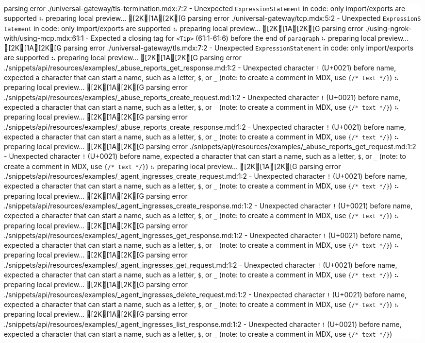 parsing error ./universal-gateway/tls-termination.mdx:7:2 - Unexpected `ExpressionStatement` in code: only import/exports are supported
⠦ preparing local preview...
[2K[1A[2K[G
parsing error ./universal-gateway/tcp.mdx:5:2 - Unexpected `ExpressionStatement` in code: only import/exports are supported
⠦ preparing local preview...
[2K[1A[2K[G
parsing error ./using-ngrok-with/using-mcp.mdx:61:1 - Expected a closing tag for `<Tip>` (61:1-61:6) before the end of `paragraph`
⠦ preparing local preview...
[2K[1A[2K[G
parsing error ./universal-gateway/tls.mdx:7:2 - Unexpected `ExpressionStatement` in code: only import/exports are supported
⠦ preparing local preview...
[2K[1A[2K[G
parsing error ./snippets/api/resources/examples/_abuse_reports_get_response.md:1:2 - Unexpected character `!` (U+0021) before name, expected a character that can start a name, such as a letter, `$`, or `_` (note: to create a comment in MDX, use `{/* text */}`)
⠦ preparing local preview...
[2K[1A[2K[G
parsing error ./snippets/api/resources/examples/_abuse_reports_create_request.md:1:2 - Unexpected character `!` (U+0021) before name, expected a character that can start a name, such as a letter, `$`, or `_` (note: to create a comment in MDX, use `{/* text */}`)
⠦ preparing local preview...
[2K[1A[2K[G
parsing error ./snippets/api/resources/examples/_abuse_reports_create_response.md:1:2 - Unexpected character `!` (U+0021) before name, expected a character that can start a name, such as a letter, `$`, or `_` (note: to create a comment in MDX, use `{/* text */}`)
⠦ preparing local preview...
[2K[1A[2K[G
parsing error ./snippets/api/resources/examples/_abuse_reports_get_request.md:1:2 - Unexpected character `!` (U+0021) before name, expected a character that can start a name, such as a letter, `$`, or `_` (note: to create a comment in MDX, use `{/* text */}`)
⠦ preparing local preview...
[2K[1A[2K[G
parsing error ./snippets/api/resources/examples/_agent_ingresses_create_request.md:1:2 - Unexpected character `!` (U+0021) before name, expected a character that can start a name, such as a letter, `$`, or `_` (note: to create a comment in MDX, use `{/* text */}`)
⠦ preparing local preview...
[2K[1A[2K[G
parsing error ./snippets/api/resources/examples/_agent_ingresses_create_response.md:1:2 - Unexpected character `!` (U+0021) before name, expected a character that can start a name, such as a letter, `$`, or `_` (note: to create a comment in MDX, use `{/* text */}`)
⠦ preparing local preview...
[2K[1A[2K[G
parsing error ./snippets/api/resources/examples/_agent_ingresses_get_response.md:1:2 - Unexpected character `!` (U+0021) before name, expected a character that can start a name, such as a letter, `$`, or `_` (note: to create a comment in MDX, use `{/* text */}`)
⠦ preparing local preview...
[2K[1A[2K[G
parsing error ./snippets/api/resources/examples/_agent_ingresses_get_request.md:1:2 - Unexpected character `!` (U+0021) before name, expected a character that can start a name, such as a letter, `$`, or `_` (note: to create a comment in MDX, use `{/* text */}`)
⠦ preparing local preview...
[2K[1A[2K[G
parsing error ./snippets/api/resources/examples/_agent_ingresses_delete_request.md:1:2 - Unexpected character `!` (U+0021) before name, expected a character that can start a name, such as a letter, `$`, or `_` (note: to create a comment in MDX, use `{/* text */}`)
⠦ preparing local preview...
[2K[1A[2K[G
parsing error ./snippets/api/resources/examples/_agent_ingresses_list_response.md:1:2 - Unexpected character `!` (U+0021) before name, expected a character that can start a name, such as a letter, `$`, or `_` (note: to create a comment in MDX, use `{/* text */}`)